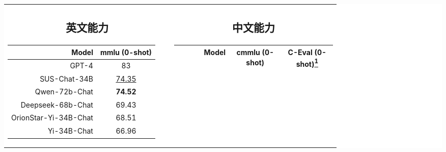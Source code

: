 <table>
<colgroup>
<col style="width: 50%" />
<col style="width: 50%" />
</colgroup>
<tbody>
<tr class="odd">
<td style="text-align: center;"><div width="50.0%"
data-layout-align="center">
<h2 id="英文能力">英文能力</h2>
<table>
<thead>
<tr class="header">
<th style="text-align: right;">Model</th>
<th style="text-align: center;">mmlu (0-shot)</th>
</tr>
</thead>
<tbody>
<tr class="odd">
<td style="text-align: right;">GPT-4</td>
<td style="text-align: center;">83</td>
</tr>
<tr class="even">
<td style="text-align: right;">SUS-Chat-34B</td>
<td style="text-align: center;"><u>74.35</u></td>
</tr>
<tr class="odd">
<td style="text-align: right;">Qwen-72b-Chat</td>
<td style="text-align: center;"><strong>74.52</strong></td>
</tr>
<tr class="even">
<td style="text-align: right;">Deepseek-68b-Chat</td>
<td style="text-align: center;">69.43</td>
</tr>
<tr class="odd">
<td style="text-align: right;">OrionStar-Yi-34B-Chat</td>
<td style="text-align: center;">68.51</td>
</tr>
<tr class="even">
<td style="text-align: right;">Yi-34B-Chat</td>
<td style="text-align: center;">66.96</td>
</tr>
</tbody>
</table>
</div></td>
<td style="text-align: center;"><div width="50.0%"
data-layout-align="center">
<h2 id="中文能力">中文能力</h2>
<table>
<colgroup>
<col style="width: 34%" />
<col style="width: 32%" />
<col style="width: 32%" />
</colgroup>
<thead>
<tr class="header">
<th style="text-align: right;">Model</th>
<th style="text-align: center;">cmmlu (0-shot)</th>
<th style="text-align: center;">C-Eval (0-shot)<a href="#fn1"
class="footnote-ref" id="fnref1"
role="doc-noteref"><sup>1</sup></a></th>
</tr>
</thead>
<tbody>